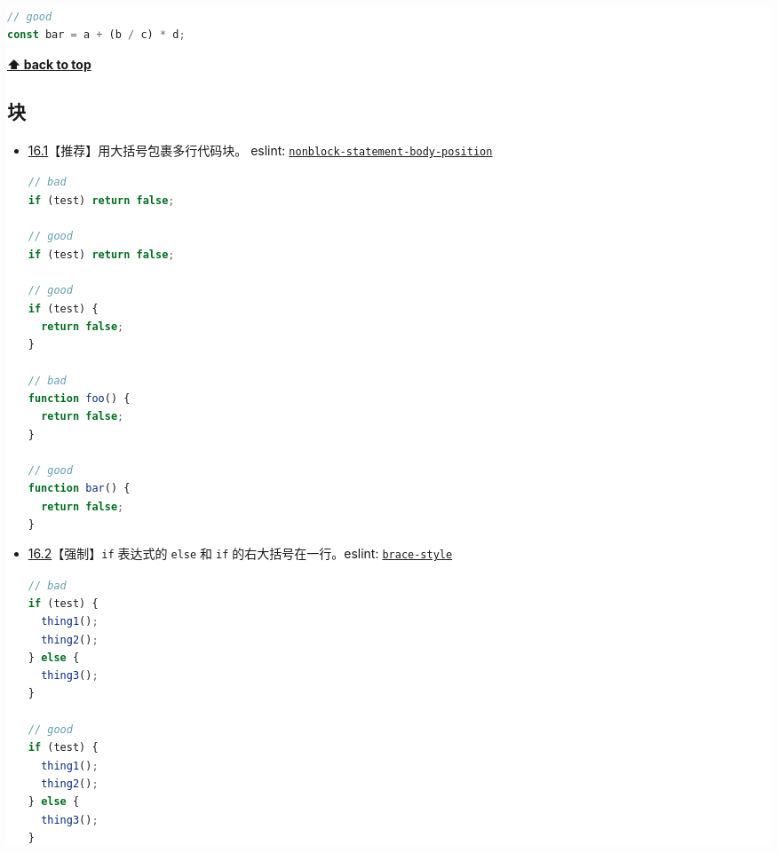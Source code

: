   ```javascript
  // good
  const bar = a + (b / c) * d;
  ```

**[⬆ back to top](#目录)**

## 块

<a name="16.1"></a>
<a name="blocks--braces"></a>

- [16.1]()【推荐】用大括号包裹多行代码块。 eslint: [`nonblock-statement-body-position`](https://eslint.org/docs/rules/nonblock-statement-body-position)

  ```javascript
  // bad
  if (test) return false;

  // good
  if (test) return false;

  // good
  if (test) {
    return false;
  }

  // bad
  function foo() {
    return false;
  }

  // good
  function bar() {
    return false;
  }
  ```

  <a name="16.2"></a>
  <a name="blocks--cuddled-elses"></a>

- [16.2]()【强制】`if` 表达式的 `else` 和 `if` 的右大括号在一行。eslint: [`brace-style`](http://eslint.org/docs/rules/brace-style.html)

  ```javascript
  // bad
  if (test) {
    thing1();
    thing2();
  } else {
    thing3();
  }

  // good
  if (test) {
    thing1();
    thing2();
  } else {
    thing3();
  }
  ```
